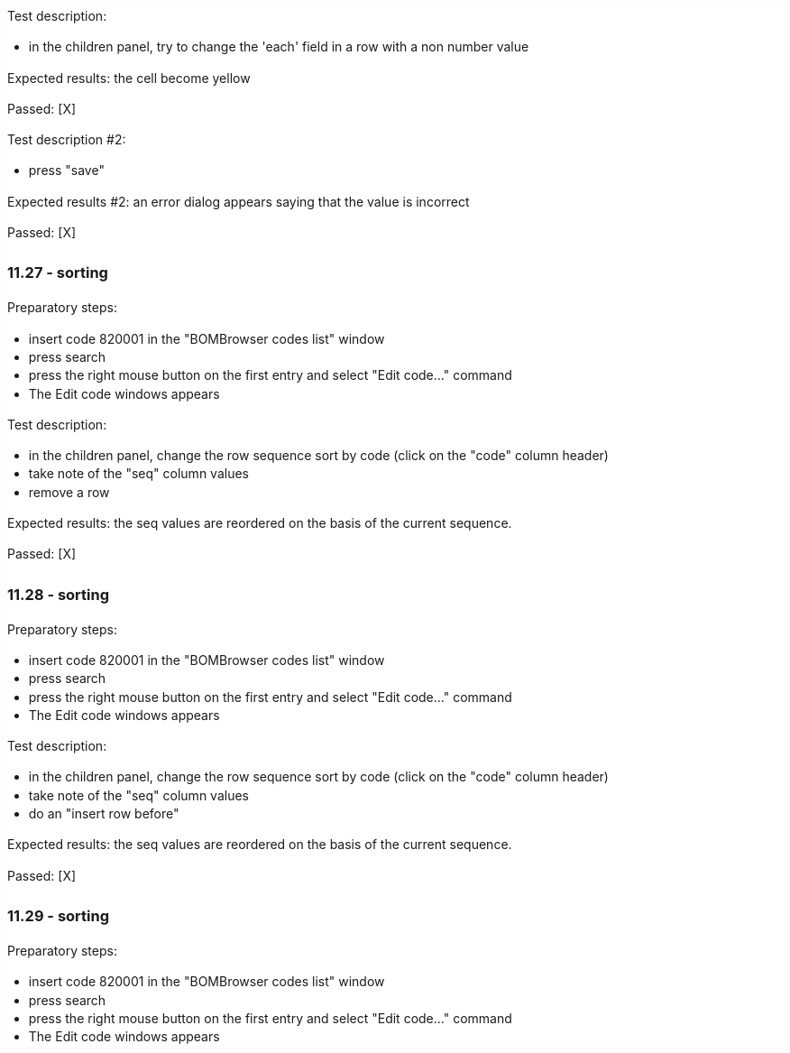 Test description:
- in the children panel, try to change the 'each' field in a row with a non number value

Expected results:
the cell become yellow

Passed: [X]

Test description #2:
- press "save"

Expected results #2:
an error dialog appears saying that the value is incorrect

Passed: [X]

### 11.27 - sorting

Preparatory steps:
- insert code 820001 in the "BOMBrowser codes list" window
- press search
- press the right mouse button on the first entry and select "Edit code..." command
- The Edit code windows appears

Test description:
- in the children panel, change the row sequence sort by code (click on the "code" column header)
- take note of the "seq" column values
- remove a row

Expected results:
the seq values are reordered on the basis of the current sequence.

Passed: [X]

### 11.28 - sorting

Preparatory steps:
- insert code 820001 in the "BOMBrowser codes list" window
- press search
- press the right mouse button on the first entry and select "Edit code..." command
- The Edit code windows appears

Test description:
- in the children panel, change the row sequence sort by code (click on the "code" column header)
- take note of the "seq" column values
- do an "insert row before"

Expected results:
the seq values are reordered on the basis of the current sequence.

Passed: [X]

### 11.29 - sorting

Preparatory steps:
- insert code 820001 in the "BOMBrowser codes list" window
- press search
- press the right mouse button on the first entry and select "Edit code..." command
- The Edit code windows appears
